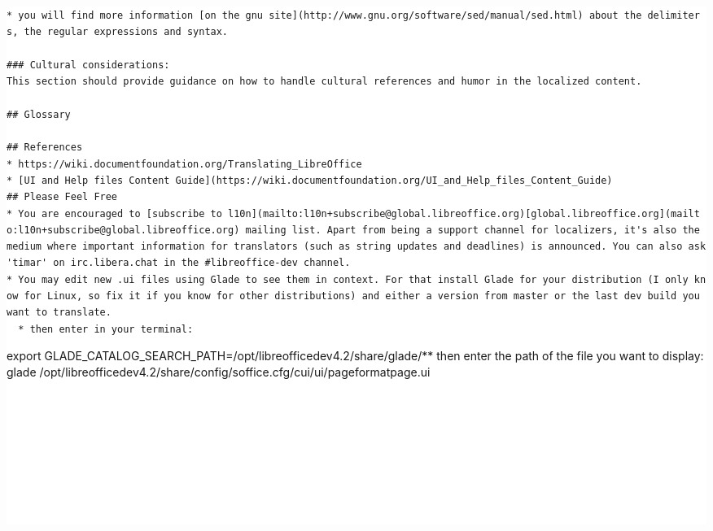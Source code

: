 ```
* you will find more information [on the gnu site](http://www.gnu.org/software/sed/manual/sed.html) about the delimiters, the regular expressions and syntax.

### Cultural considerations: 
This section should provide guidance on how to handle cultural references and humor in the localized content.

## Glossary

## References
* https://wiki.documentfoundation.org/Translating_LibreOffice
* [UI and Help files Content Guide](https://wiki.documentfoundation.org/UI_and_Help_files_Content_Guide)
## Please Feel Free 
* You are encouraged to [subscribe to l10n](mailto:l10n+subscribe@global.libreoffice.org)[global.libreoffice.org](mailto:l10n+subscribe@global.libreoffice.org) mailing list. Apart from being a support channel for localizers, it's also the medium where important information for translators (such as string updates and deadlines) is announced. You can also ask 'timar' on irc.libera.chat in the #libreoffice-dev channel.
* You may edit new .ui files using Glade to see them in context. For that install Glade for your distribution (I only know for Linux, so fix it if you know for other distributions) and either a version from master or the last dev build you want to translate.
  * then enter in your terminal:

```
export GLADE_CATALOG_SEARCH_PATH=/opt/libreofficedev4.2/share/glade/** then enter the path of the file you want to display:
glade /opt/libreofficedev4.2/share/config/soffice.cfg/cui/ui/pageformatpage.ui

```





 


